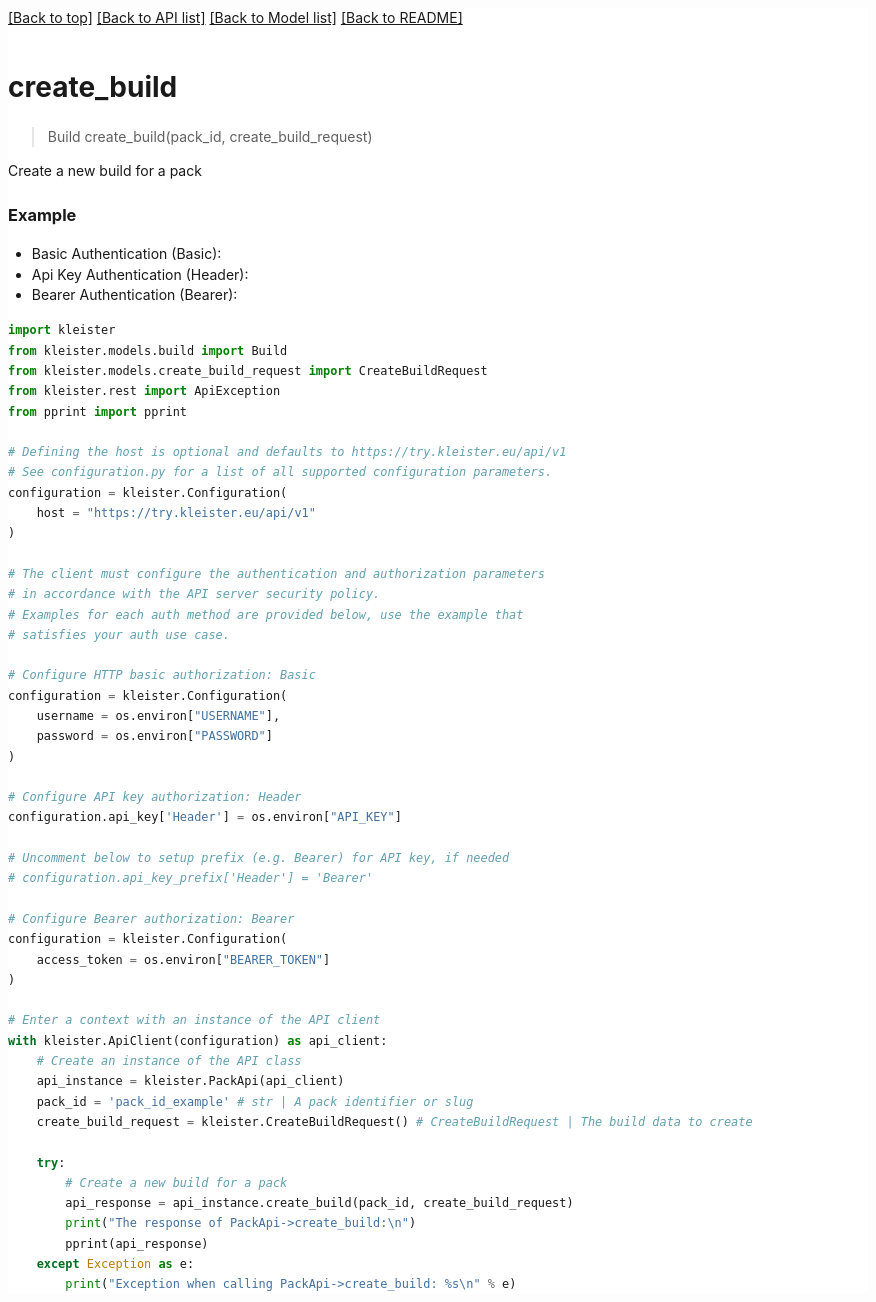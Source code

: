 [[Back to top]](#) [[Back to API list]](../README.md#documentation-for-api-endpoints) [[Back to Model list]](../README.md#documentation-for-models) [[Back to README]](../README.md)

# **create_build**
> Build create_build(pack_id, create_build_request)

Create a new build for a pack

### Example

* Basic Authentication (Basic):
* Api Key Authentication (Header):
* Bearer Authentication (Bearer):

```python
import kleister
from kleister.models.build import Build
from kleister.models.create_build_request import CreateBuildRequest
from kleister.rest import ApiException
from pprint import pprint

# Defining the host is optional and defaults to https://try.kleister.eu/api/v1
# See configuration.py for a list of all supported configuration parameters.
configuration = kleister.Configuration(
    host = "https://try.kleister.eu/api/v1"
)

# The client must configure the authentication and authorization parameters
# in accordance with the API server security policy.
# Examples for each auth method are provided below, use the example that
# satisfies your auth use case.

# Configure HTTP basic authorization: Basic
configuration = kleister.Configuration(
    username = os.environ["USERNAME"],
    password = os.environ["PASSWORD"]
)

# Configure API key authorization: Header
configuration.api_key['Header'] = os.environ["API_KEY"]

# Uncomment below to setup prefix (e.g. Bearer) for API key, if needed
# configuration.api_key_prefix['Header'] = 'Bearer'

# Configure Bearer authorization: Bearer
configuration = kleister.Configuration(
    access_token = os.environ["BEARER_TOKEN"]
)

# Enter a context with an instance of the API client
with kleister.ApiClient(configuration) as api_client:
    # Create an instance of the API class
    api_instance = kleister.PackApi(api_client)
    pack_id = 'pack_id_example' # str | A pack identifier or slug
    create_build_request = kleister.CreateBuildRequest() # CreateBuildRequest | The build data to create

    try:
        # Create a new build for a pack
        api_response = api_instance.create_build(pack_id, create_build_request)
        print("The response of PackApi->create_build:\n")
        pprint(api_response)
    except Exception as e:
        print("Exception when calling PackApi->create_build: %s\n" % e)
```